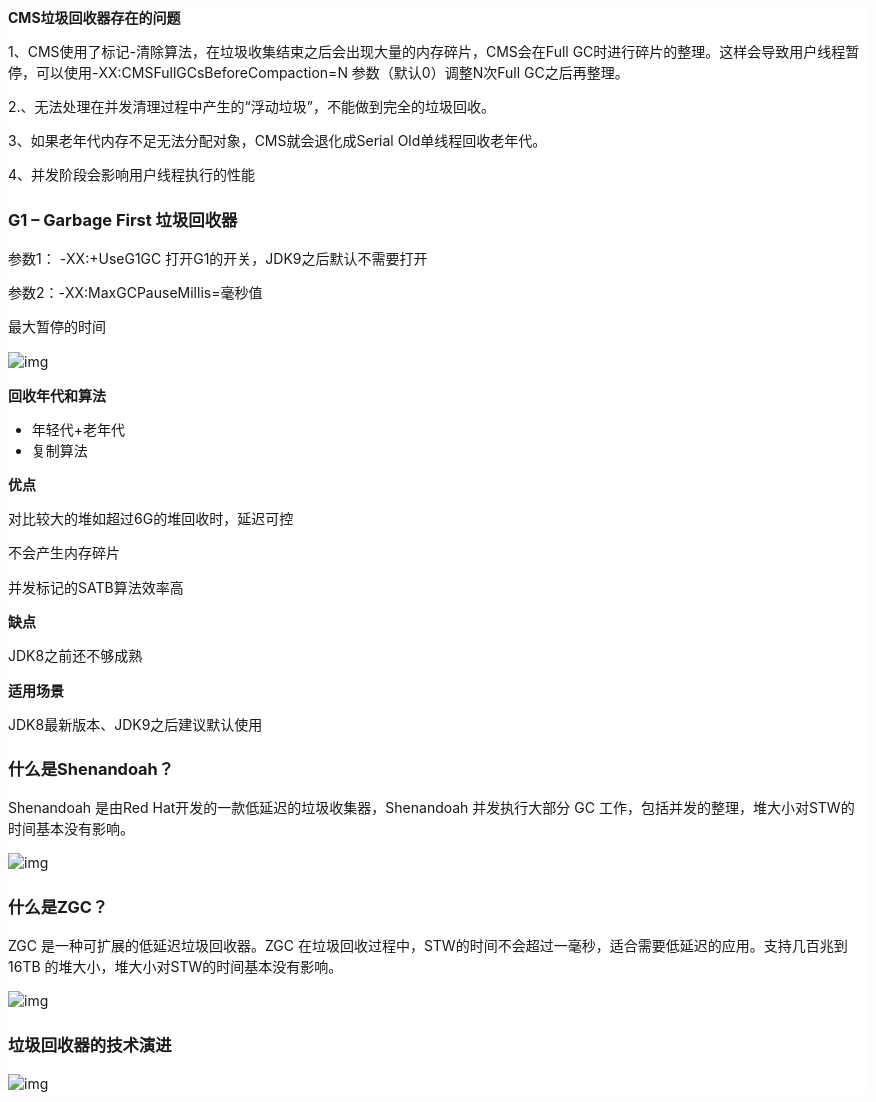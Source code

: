 **CMS垃圾回收器存在的问题**

1、CMS使用了标记-清除算法，在垃圾收集结束之后会出现大量的内存碎片，CMS会在Full GC时进行碎片的整理。这样会导致用户线程暂停，可以使用-XX:CMSFullGCsBeforeCompaction=N 参数（默认0）调整N次Full GC之后再整理。

2.、无法处理在并发清理过程中产生的“浮动垃圾”，不能做到完全的垃圾回收。

3、如果老年代内存不足无法分配对象，CMS就会退化成Serial Old单线程回收老年代。

4、并发阶段会影响用户线程执行的性能

### G1 – Garbage First 垃圾回收器

参数1： -XX:+UseG1GC  打开G1的开关，JDK9之后默认不需要打开

参数2：-XX:MaxGCPauseMillis=毫秒值

最大暂停的时间

![img](https://image.hyly.net/i/2025/09/25/a5181a5c54e5b9f57a686db34b4c2fb6-0.webp)

**回收年代和算法**

- 年轻代+老年代
- 复制算法

**优点**

对比较大的堆如超过6G的堆回收时，延迟可控

不会产生内存碎片

并发标记的SATB算法效率高

**缺点**

JDK8之前还不够成熟

**适用场景**

JDK8最新版本、JDK9之后建议默认使用

### 什么是Shenandoah？

Shenandoah 是由Red Hat开发的一款低延迟的垃圾收集器，Shenandoah 并发执行大部分 GC 工作，包括并发的整理，堆大小对STW的时间基本没有影响。

![img](https://image.hyly.net/i/2025/09/25/cc5cd1dedf96c86c35744dec0e76f7cd-0.webp)

### 什么是ZGC？

ZGC 是一种可扩展的低延迟垃圾回收器。ZGC 在垃圾回收过程中，STW的时间不会超过一毫秒，适合需要低延迟的应用。支持几百兆到16TB 的堆大小，堆大小对STW的时间基本没有影响。 

![img](https://image.hyly.net/i/2025/09/25/8b888222d52d66e725015d92f0149962-0.webp)

### 垃圾回收器的技术演进

![img](https://image.hyly.net/i/2025/09/25/1217e4901386e6198b14619b27e7ca34-0.webp)
